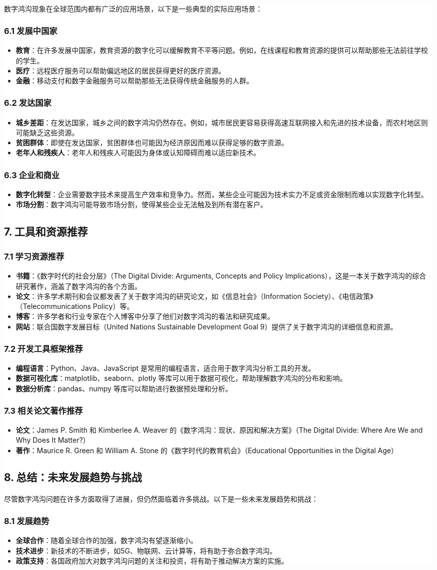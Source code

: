 数字鸿沟现象在全球范围内都有广泛的应用场景，以下是一些典型的实际应用场景：

### 6.1 发展中国家

- **教育**：在许多发展中国家，教育资源的数字化可以缓解教育不平等问题。例如，在线课程和教育资源的提供可以帮助那些无法前往学校的学生。
- **医疗**：远程医疗服务可以帮助偏远地区的居民获得更好的医疗资源。
- **金融**：移动支付和数字金融服务可以帮助那些无法获得传统金融服务的人群。

### 6.2 发达国家

- **城乡差距**：在发达国家，城乡之间的数字鸿沟仍然存在。例如，城市居民更容易获得高速互联网接入和先进的技术设备，而农村地区则可能缺乏这些资源。
- **贫困群体**：即使在发达国家，贫困群体也可能因为经济原因而难以获得足够的数字资源。
- **老年人和残疾人**：老年人和残疾人可能因为身体或认知障碍而难以适应新技术。

### 6.3 企业和商业

- **数字化转型**：企业需要数字技术来提高生产效率和竞争力。然而，某些企业可能因为技术实力不足或资金限制而难以实现数字化转型。
- **市场分割**：数字鸿沟可能导致市场分割，使得某些企业无法触及到所有潜在客户。

## 7. 工具和资源推荐

### 7.1 学习资源推荐

- **书籍**：《数字时代的社会分层》（The Digital Divide: Arguments, Concepts and Policy Implications），这是一本关于数字鸿沟的综合研究著作，涵盖了数字鸿沟的各个方面。
- **论文**：许多学术期刊和会议都发表了关于数字鸿沟的研究论文，如《信息社会》（Information Society）、《电信政策》（Telecommunications Policy）等。
- **博客**：许多学者和行业专家在个人博客中分享了他们对数字鸿沟的看法和研究成果。
- **网站**：联合国数字发展目标（United Nations Sustainable Development Goal 9）提供了关于数字鸿沟的详细信息和资源。

### 7.2 开发工具框架推荐

- **编程语言**：Python、Java、JavaScript 是常用的编程语言，适合用于数字鸿沟分析工具的开发。
- **数据可视化库**：matplotlib、seaborn、plotly 等库可以用于数据可视化，帮助理解数字鸿沟的分布和影响。
- **数据分析库**：pandas、numpy 等库可以帮助进行数据预处理和分析。

### 7.3 相关论文著作推荐

- **论文**：James P. Smith 和 Kimberlee A. Weaver 的《数字鸿沟：现状、原因和解决方案》（The Digital Divide: Where Are We and Why Does It Matter?）
- **著作**：Maurice R. Green 和 William A. Stone 的《数字时代的教育机会》（Educational Opportunities in the Digital Age）

## 8. 总结：未来发展趋势与挑战

尽管数字鸿沟问题在许多方面取得了进展，但仍然面临着许多挑战。以下是一些未来发展趋势和挑战：

### 8.1 发展趋势

- **全球合作**：随着全球合作的加强，数字鸿沟有望逐渐缩小。
- **技术进步**：新技术的不断进步，如5G、物联网、云计算等，将有助于弥合数字鸿沟。
- **政策支持**：各国政府加大对数字鸿沟问题的关注和投资，将有助于推动解决方案的实施。
